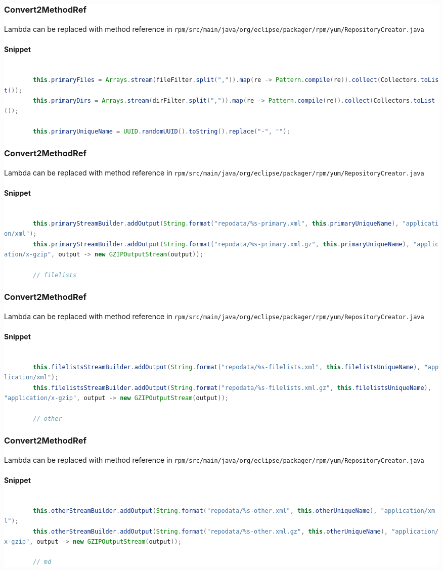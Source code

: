 ### Convert2MethodRef
Lambda can be replaced with method reference
in `rpm/src/main/java/org/eclipse/packager/rpm/yum/RepositoryCreator.java`
#### Snippet
```java

        this.primaryFiles = Arrays.stream(fileFilter.split(",")).map(re -> Pattern.compile(re)).collect(Collectors.toList());
        this.primaryDirs = Arrays.stream(dirFilter.split(",")).map(re -> Pattern.compile(re)).collect(Collectors.toList());

        this.primaryUniqueName = UUID.randomUUID().toString().replace("-", "");
```

### Convert2MethodRef
Lambda can be replaced with method reference
in `rpm/src/main/java/org/eclipse/packager/rpm/yum/RepositoryCreator.java`
#### Snippet
```java

        this.primaryStreamBuilder.addOutput(String.format("repodata/%s-primary.xml", this.primaryUniqueName), "application/xml");
        this.primaryStreamBuilder.addOutput(String.format("repodata/%s-primary.xml.gz", this.primaryUniqueName), "application/x-gzip", output -> new GZIPOutputStream(output));

        // filelists
```

### Convert2MethodRef
Lambda can be replaced with method reference
in `rpm/src/main/java/org/eclipse/packager/rpm/yum/RepositoryCreator.java`
#### Snippet
```java

        this.filelistsStreamBuilder.addOutput(String.format("repodata/%s-filelists.xml", this.filelistsUniqueName), "application/xml");
        this.filelistsStreamBuilder.addOutput(String.format("repodata/%s-filelists.xml.gz", this.filelistsUniqueName), "application/x-gzip", output -> new GZIPOutputStream(output));

        // other
```

### Convert2MethodRef
Lambda can be replaced with method reference
in `rpm/src/main/java/org/eclipse/packager/rpm/yum/RepositoryCreator.java`
#### Snippet
```java

        this.otherStreamBuilder.addOutput(String.format("repodata/%s-other.xml", this.otherUniqueName), "application/xml");
        this.otherStreamBuilder.addOutput(String.format("repodata/%s-other.xml.gz", this.otherUniqueName), "application/x-gzip", output -> new GZIPOutputStream(output));

        // md
```
